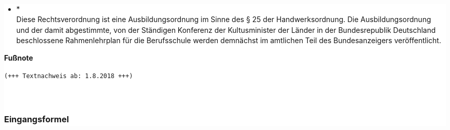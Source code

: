</tr>

</table>

</div>

</div>

<div>

<div class="jnhtml">

  - <span id="BJNR041400018.html#f802220_01"></span><span>\*
    </span>  
    Diese Rechtsverordnung ist eine Ausbildungsordnung im Sinne des § 25
    der Handwerksordnung. Die Ausbildungsordnung und der damit
    abgestimmte, von der Ständigen Konferenz der Kultusminister der
    Länder in der Bundesrepublik Deutschland beschlossene
    Rahmenlehrplan für die Berufsschule werden demnächst im amtlichen
    Teil des Bundesanzeigers veröffentlicht.

</div>

</div>

<div>

  
**Fußnote**

<div class="jnhtml">

<div>

<div class="jurAbsatz">

  

``` 
(+++ Textnachweis ab: 1.8.2018 +++)

 
```

</div>

</div>

</div>

</div>

<span id="BJNR041400018BJNE000100000.html"></span>

### Eingangsformel  

<div>

<div class="jnhtml">

<div>

<div class="jurAbsatz">
